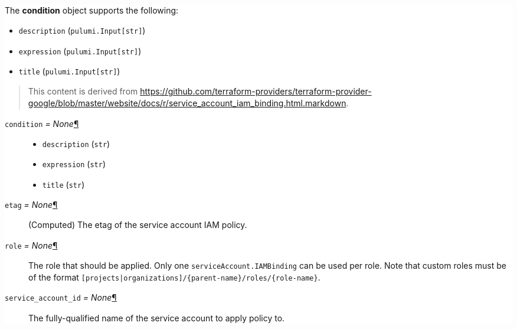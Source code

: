 </dd>
</dl>
<p>The <strong>condition</strong> object supports the following:</p>
<ul class="simple">
<li><p><code class="docutils literal notranslate"><span class="pre">description</span></code> (<code class="docutils literal notranslate"><span class="pre">pulumi.Input[str]</span></code>)</p></li>
<li><p><code class="docutils literal notranslate"><span class="pre">expression</span></code> (<code class="docutils literal notranslate"><span class="pre">pulumi.Input[str]</span></code>)</p></li>
<li><p><code class="docutils literal notranslate"><span class="pre">title</span></code> (<code class="docutils literal notranslate"><span class="pre">pulumi.Input[str]</span></code>)</p></li>
</ul>
<blockquote>
<div><p>This content is derived from <a class="reference external" href="https://github.com/terraform-providers/terraform-provider-google/blob/master/website/docs/r/service_account_iam_binding.html.markdown">https://github.com/terraform-providers/terraform-provider-google/blob/master/website/docs/r/service_account_iam_binding.html.markdown</a>.</p>
</div></blockquote>
<dl class="attribute">
<dt id="pulumi_gcp.service_account.IAMBinding.condition">
<code class="sig-name descname">condition</code><em class="property"> = None</em><a class="headerlink" href="#pulumi_gcp.service_account.IAMBinding.condition" title="Permalink to this definition">¶</a></dt>
<dd><elided><ul class="simple">
<li><p><code class="docutils literal notranslate"><span class="pre">description</span></code> (<code class="docutils literal notranslate"><span class="pre">str</span></code>)</p></li>
<li><p><code class="docutils literal notranslate"><span class="pre">expression</span></code> (<code class="docutils literal notranslate"><span class="pre">str</span></code>)</p></li>
<li><p><code class="docutils literal notranslate"><span class="pre">title</span></code> (<code class="docutils literal notranslate"><span class="pre">str</span></code>)</p></li>
</ul>
</dd></dl>

<dl class="attribute">
<dt id="pulumi_gcp.service_account.IAMBinding.etag">
<code class="sig-name descname">etag</code><em class="property"> = None</em><a class="headerlink" href="#pulumi_gcp.service_account.IAMBinding.etag" title="Permalink to this definition">¶</a></dt>
<dd><p>(Computed) The etag of the service account IAM policy.</p>
</dd></dl>

<dl class="attribute">
<dt id="pulumi_gcp.service_account.IAMBinding.role">
<code class="sig-name descname">role</code><em class="property"> = None</em><a class="headerlink" href="#pulumi_gcp.service_account.IAMBinding.role" title="Permalink to this definition">¶</a></dt>
<dd><p>The role that should be applied. Only one
<code class="docutils literal notranslate"><span class="pre">serviceAccount.IAMBinding</span></code> can be used per role. Note that custom roles must be of the format
<code class="docutils literal notranslate"><span class="pre">[projects|organizations]/{parent-name}/roles/{role-name}</span></code>.</p>
</dd></dl>

<dl class="attribute">
<dt id="pulumi_gcp.service_account.IAMBinding.service_account_id">
<code class="sig-name descname">service_account_id</code><em class="property"> = None</em><a class="headerlink" href="#pulumi_gcp.service_account.IAMBinding.service_account_id" title="Permalink to this definition">¶</a></dt>
<dd><p>The fully-qualified name of the service account to apply policy to.</p>
</dd></dl>
